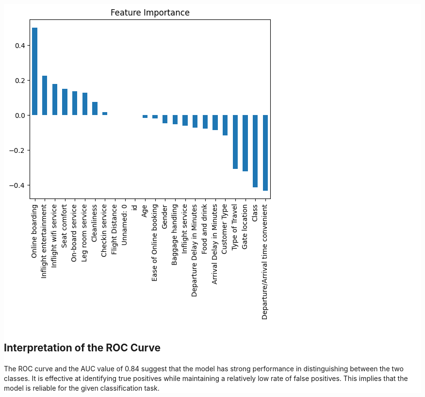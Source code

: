 ![Confusion Matrix of Results](/asset/images/FeatureImportance.png)

## Interpretation of the ROC Curve
The ROC curve and the AUC value of 0.84 suggest that the model has strong performance in distinguishing between the two classes. It is effective at identifying true positives while maintaining a relatively low rate of false positives. This implies that the model is reliable for the given classification task.
